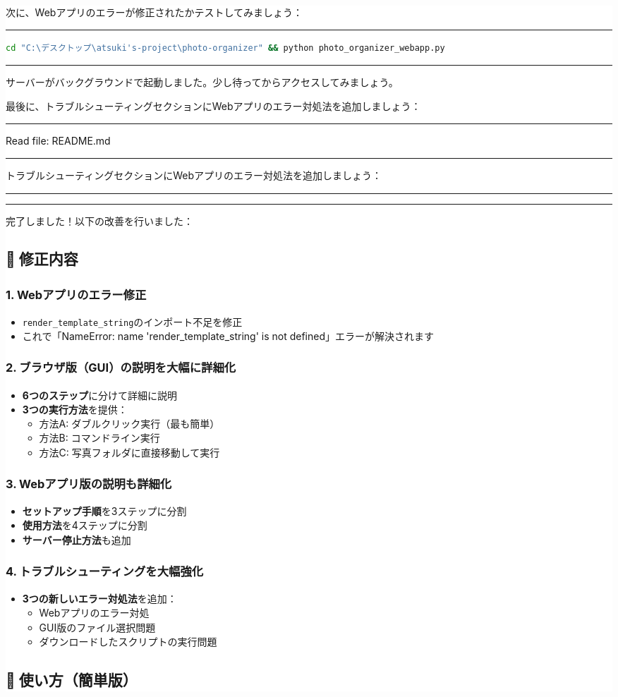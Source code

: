 次に、Webアプリのエラーが修正されたかテストしてみましょう：

---

```bash
cd "C:\デスクトップ\atsuki's-project\photo-organizer" && python photo_organizer_webapp.py
```

---

サーバーがバックグラウンドで起動しました。少し待ってからアクセスしてみましょう。

最後に、トラブルシューティングセクションにWebアプリのエラー対処法を追加しましょう：

---

Read file: README.md

---

トラブルシューティングセクションにWebアプリのエラー対処法を追加しましょう：

---



---

完了しました！以下の改善を行いました：

## 🔧 修正内容

### 1. **Webアプリのエラー修正**
- `render_template_string`のインポート不足を修正
- これで「NameError: name 'render_template_string' is not defined」エラーが解決されます

### 2. **ブラウザ版（GUI）の説明を大幅に詳細化**
- **6つのステップ**に分けて詳細に説明
- **3つの実行方法**を提供：
  - 方法A: ダブルクリック実行（最も簡単）
  - 方法B: コマンドライン実行
  - 方法C: 写真フォルダに直接移動して実行

### 3. **Webアプリ版の説明も詳細化**
- **セットアップ手順**を3ステップに分割
- **使用方法**を4ステップに分割
- **サーバー停止方法**も追加

### 4. **トラブルシューティングを大幅強化**
- **3つの新しいエラー対処法**を追加：
  - Webアプリのエラー対処
  - GUI版のファイル選択問題
  - ダウンロードしたスクリプトの実行問題

## 🚀 使い方（簡単版）
